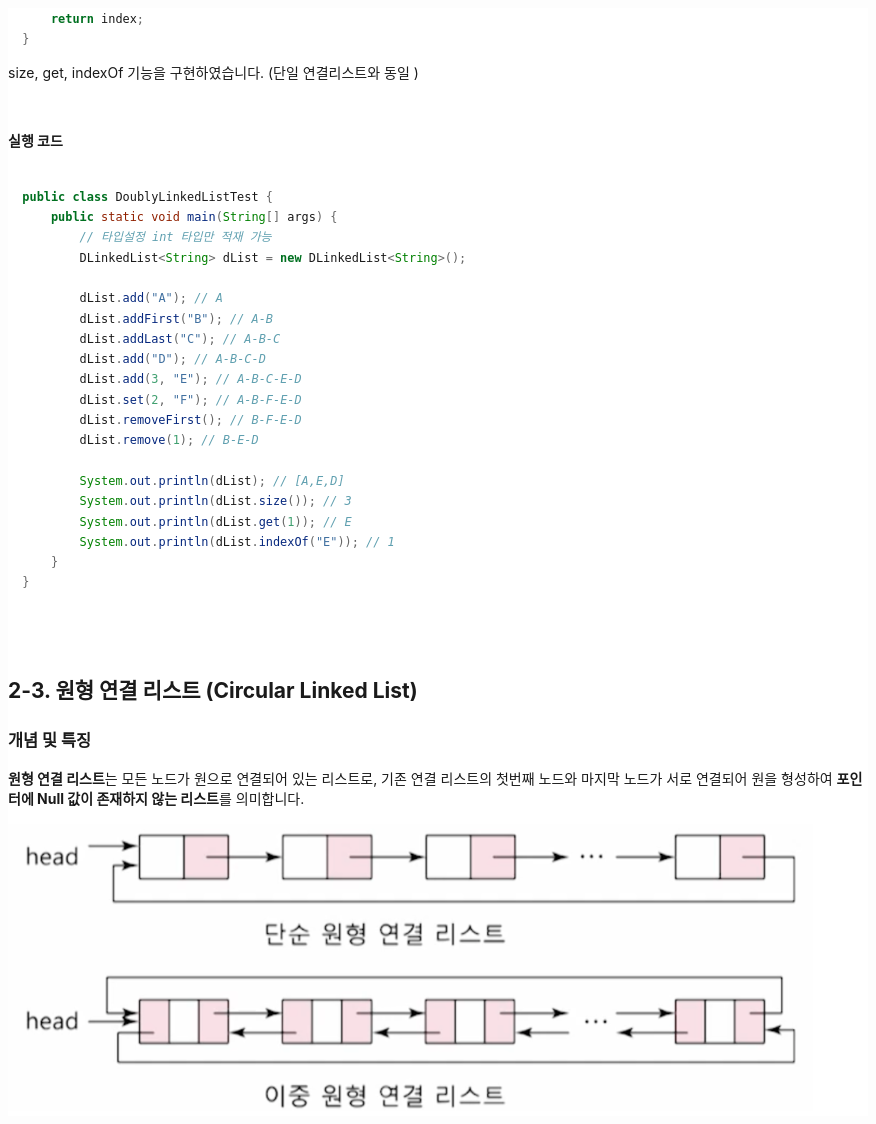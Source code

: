 ```JAVA
      return index;
  }
```

size, get, indexOf 기능을 구현하였습니다. (단일 연결리스트와 동일 )

  <br>

**실행 코드**

```JAVA

  public class DoublyLinkedListTest {
      public static void main(String[] args) {
          // 타입설정 int 타입만 적재 가능
          DLinkedList<String> dList = new DLinkedList<String>();

          dList.add("A"); // A
          dList.addFirst("B"); // A-B
          dList.addLast("C"); // A-B-C
          dList.add("D"); // A-B-C-D
          dList.add(3, "E"); // A-B-C-E-D
          dList.set(2, "F"); // A-B-F-E-D
          dList.removeFirst(); // B-F-E-D
          dList.remove(1); // B-E-D

          System.out.println(dList); // [A,E,D]
          System.out.println(dList.size()); // 3
          System.out.println(dList.get(1)); // E
          System.out.println(dList.indexOf("E")); // 1
      }
  }
```

<br><br>

## 2-3. 원형 연결 리스트 (Circular Linked List)

### 개념 및 특징

**원형 연결 리스트**는 모든 노드가 원으로 연결되어 있는 리스트로, 기존 연결 리스트의 첫번째 노드와 마지막 노드가 서로 연결되어 원을 형성하여 **포인터에 Null 값이 존재하지 않는 리스트**를 의미합니다.

![원형_연결_리스트_이미지_1](./images/circular_linked_list_img_1.png)
